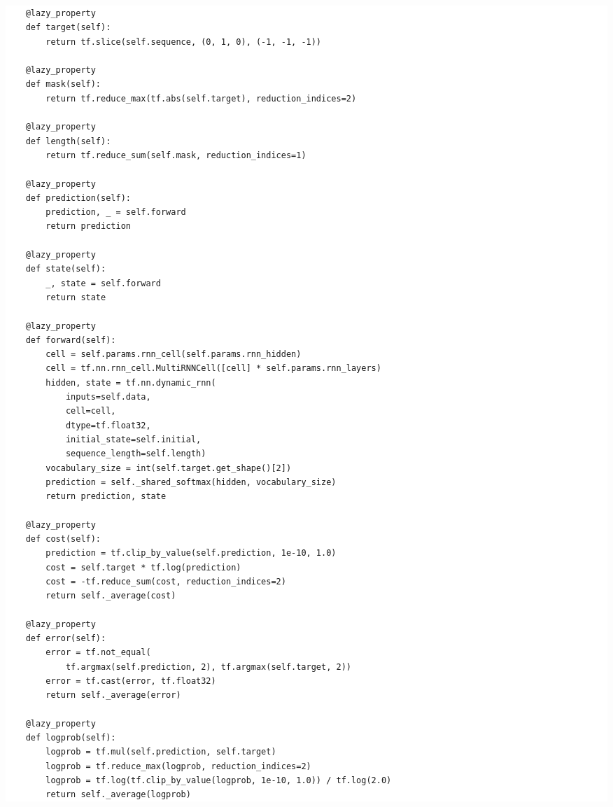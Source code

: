         @lazy_property
        def target(self):
            return tf.slice(self.sequence, (0, 1, 0), (-1, -1, -1))

        @lazy_property
        def mask(self):
            return tf.reduce_max(tf.abs(self.target), reduction_indices=2)

        @lazy_property
        def length(self):
            return tf.reduce_sum(self.mask, reduction_indices=1)

        @lazy_property
        def prediction(self):
            prediction, _ = self.forward
            return prediction

        @lazy_property
        def state(self):
            _, state = self.forward
            return state

        @lazy_property
        def forward(self):
            cell = self.params.rnn_cell(self.params.rnn_hidden)
            cell = tf.nn.rnn_cell.MultiRNNCell([cell] * self.params.rnn_layers)
            hidden, state = tf.nn.dynamic_rnn(
                inputs=self.data,
                cell=cell,
                dtype=tf.float32,
                initial_state=self.initial,
                sequence_length=self.length)
            vocabulary_size = int(self.target.get_shape()[2])
            prediction = self._shared_softmax(hidden, vocabulary_size)
            return prediction, state

        @lazy_property
        def cost(self):
            prediction = tf.clip_by_value(self.prediction, 1e-10, 1.0)
            cost = self.target * tf.log(prediction)
            cost = -tf.reduce_sum(cost, reduction_indices=2)
            return self._average(cost)

        @lazy_property
        def error(self):
            error = tf.not_equal(
                tf.argmax(self.prediction, 2), tf.argmax(self.target, 2))
            error = tf.cast(error, tf.float32)
            return self._average(error)

        @lazy_property
        def logprob(self):
            logprob = tf.mul(self.prediction, self.target)
            logprob = tf.reduce_max(logprob, reduction_indices=2)
            logprob = tf.log(tf.clip_by_value(logprob, 1e-10, 1.0)) / tf.log(2.0)
            return self._average(logprob)
